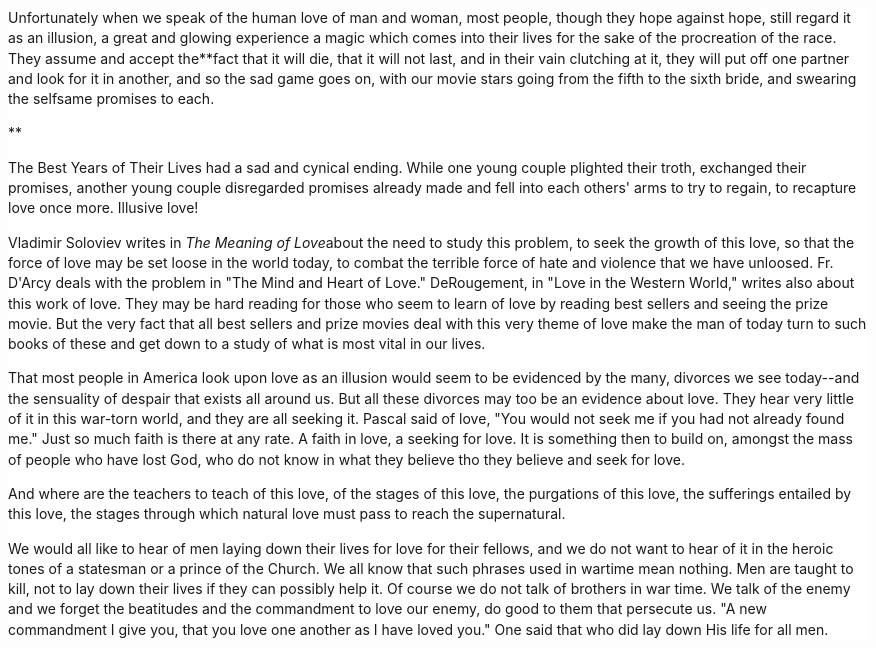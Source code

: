 Unfortunately when we speak of the human love of man and woman, most
people, though they hope against hope, still regard it as an illusion, a
great and glowing experience a magic which comes into their lives for
the sake of the procreation of the race. They assume and accept
the**fact that it will die, that it will not last, and in their vain
clutching at it, they will put off one partner and look for it in
another, and so the sad game goes on, with our movie stars going from
the fifth to the sixth bride, and swearing the selfsame promises to
each.

**

The Best Years of Their Lives had a sad and cynical ending. While one
young couple plighted their troth, exchanged their promises, another
young couple disregarded promises already made and fell into each
others' arms to try to regain, to recapture love once more. Illusive
love!

Vladimir Soloviev writes in *The Meaning of Love*about the need to study
this problem, to seek the growth of this love, so that the force of love
may be set loose in the world today, to combat the terrible force of
hate and violence that we have unloosed. Fr. D'Arcy deals with the
problem in "The Mind and Heart of Love." DeRougement, in "Love in the
Western World," writes also about this work of love. They may be hard
reading for those who seem to learn of love by reading best sellers and
seeing the prize movie. But the very fact that all best sellers and
prize movies deal with this very theme of love make the man of today
turn to such books of these and get down to a study of what is most
vital in our lives.

That most people in America look upon love as an illusion would seem to
be evidenced by the many, divorces we see today--and the sensuality of
despair that exists all around us. But all these divorces may too be an
evidence about love. They hear very little of it in this war-torn world,
and they are all seeking it. Pascal said of love, "You would not seek me
if you had not already found me." Just so much faith is there at any
rate. A faith in love, a seeking for love. It is something then to build
on, amongst the mass of people who have lost God, who do not know in
what they believe tho they believe and seek for love.

And where are the teachers to teach of this love, of the stages of this
love, the purgations of this love, the sufferings entailed by this love,
the stages through which natural love must pass to reach the
supernatural.

We would all like to hear of men laying down their lives for love for
their fellows, and we do not want to hear of it in the heroic tones of a
statesman or a prince of the Church. We all know that such phrases used
in wartime mean nothing. Men are taught to kill, not to lay down their
lives if they can possibly help it. Of course we do not talk of brothers
in war time. We talk of the enemy and we forget the beatitudes and the
commandment to love our enemy, do good to them that persecute us. "A new
commandment I give you, that you love one another as I have loved you."
One said that who did lay down His life for all men.
